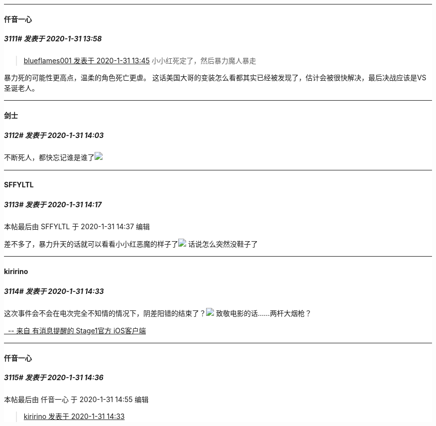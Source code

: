 
-----

####  仟音一心  
##### 3111#       发表于 2020-1-31 13:58


<blockquote><a href="httphttps://bbs.saraba1st.com/2b/forum.php?mod=redirect&amp;goto=findpost&amp;pid=46288487&amp;ptid=1794543" target="_blank">blueflames001 发表于 2020-1-31 13:45</a>
小小红死定了，然后暴力魔人暴走</blockquote>
暴力死的可能性更高点，温柔的角色死亡更虐。
这话美国大哥的变装怎么看都其实已经被发现了，估计会被很快解决，最后决战应该是VS圣诞老人。


-----

####  剑士  
##### 3112#       发表于 2020-1-31 14:03


不断死人，都快忘记谁是谁了<img src="https://static.saraba1st.com/image/smiley/face2017/001.png" referrerpolicy="no-referrer">


-----

####  SFFYLTL  
##### 3113#       发表于 2020-1-31 14:17


 本帖最后由 SFFYLTL 于 2020-1-31 14:37 编辑 

差不多了，暴力升天的话就可以看看小小红恶魔的样子了<img src="https://static.saraba1st.com/image/smiley/face2017/037.png" referrerpolicy="no-referrer">
话说怎么突然没鞋子了


-----

####  kiririno  
##### 3114#       发表于 2020-1-31 14:33


这次事件会不会在电次完全不知情的情况下，阴差阳错的结束了？<img src="https://static.saraba1st.com/image/smiley/face2017/067.png" referrerpolicy="no-referrer">
致敬电影的话……两杆大烟枪？

[  -- 来自 有消息提醒的 Stage1官方 iOS客户端](https://itunes.apple.com/fi/app/saraba1st/id1221237470?mt=8)


-----

####  仟音一心  
##### 3115#       发表于 2020-1-31 14:36


 本帖最后由 仟音一心 于 2020-1-31 14:55 编辑 
<blockquote><a href="httphttps://bbs.saraba1st.com/2b/forum.php?mod=redirect&amp;goto=findpost&amp;pid=46288861&amp;ptid=1794543" target="_blank">kiririno 发表于 2020-1-31 14:33</a>
